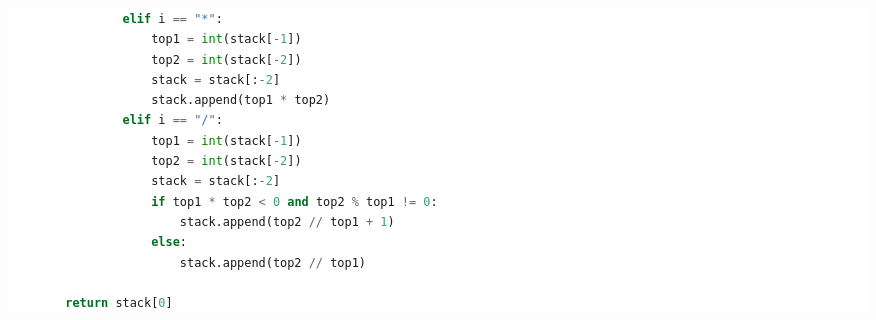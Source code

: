 ```python
                elif i == "*":
                    top1 = int(stack[-1])
                    top2 = int(stack[-2])
                    stack = stack[:-2]
                    stack.append(top1 * top2)
                elif i == "/":
                    top1 = int(stack[-1])
                    top2 = int(stack[-2])
                    stack = stack[:-2]
                    if top1 * top2 < 0 and top2 % top1 != 0:
                        stack.append(top2 // top1 + 1)
                    else:
                        stack.append(top2 // top1)

        return stack[0]
```

